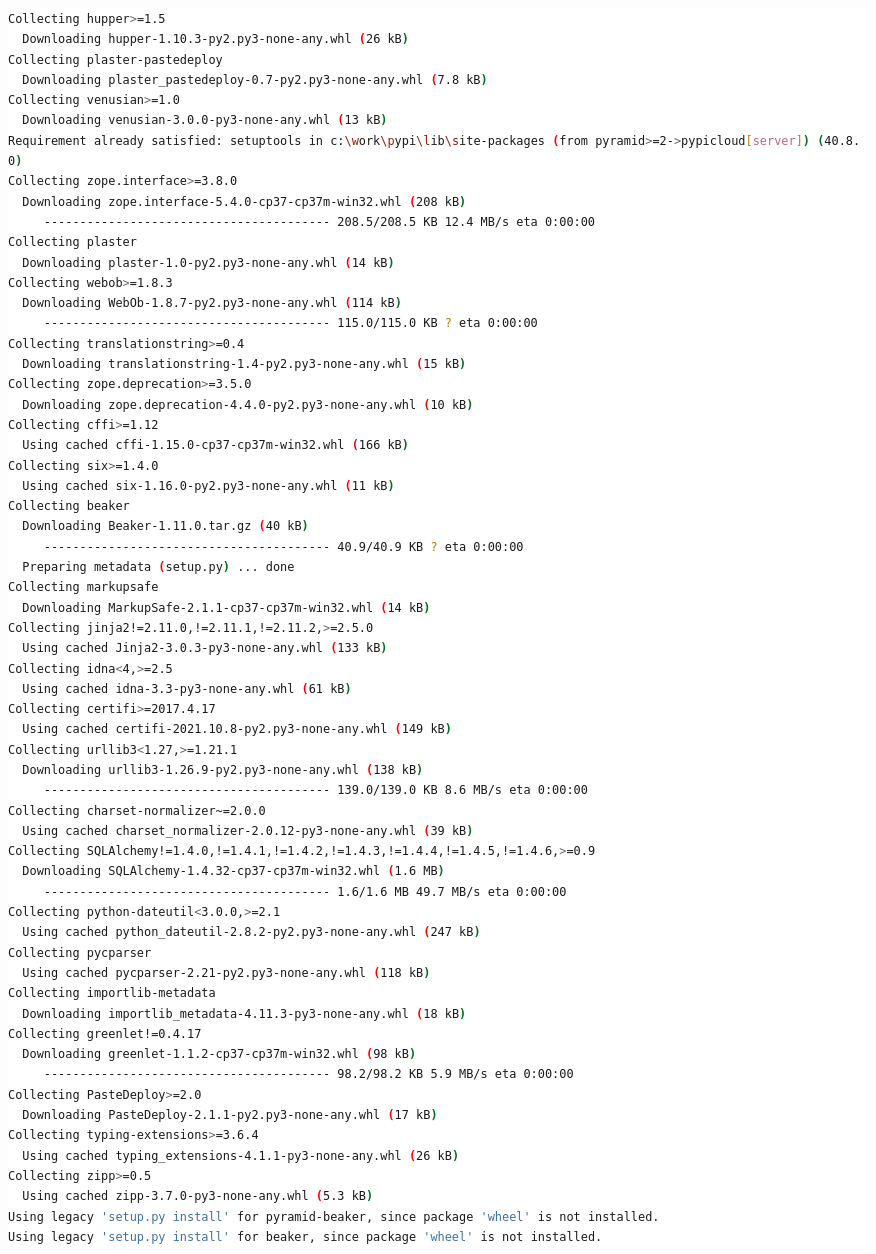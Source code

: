```sh
Collecting hupper>=1.5
  Downloading hupper-1.10.3-py2.py3-none-any.whl (26 kB)
Collecting plaster-pastedeploy
  Downloading plaster_pastedeploy-0.7-py2.py3-none-any.whl (7.8 kB)
Collecting venusian>=1.0
  Downloading venusian-3.0.0-py3-none-any.whl (13 kB)
Requirement already satisfied: setuptools in c:\work\pypi\lib\site-packages (from pyramid>=2->pypicloud[server]) (40.8.0)
Collecting zope.interface>=3.8.0
  Downloading zope.interface-5.4.0-cp37-cp37m-win32.whl (208 kB)
     ---------------------------------------- 208.5/208.5 KB 12.4 MB/s eta 0:00:00
Collecting plaster
  Downloading plaster-1.0-py2.py3-none-any.whl (14 kB)
Collecting webob>=1.8.3
  Downloading WebOb-1.8.7-py2.py3-none-any.whl (114 kB)
     ---------------------------------------- 115.0/115.0 KB ? eta 0:00:00
Collecting translationstring>=0.4
  Downloading translationstring-1.4-py2.py3-none-any.whl (15 kB)
Collecting zope.deprecation>=3.5.0
  Downloading zope.deprecation-4.4.0-py2.py3-none-any.whl (10 kB)
Collecting cffi>=1.12
  Using cached cffi-1.15.0-cp37-cp37m-win32.whl (166 kB)
Collecting six>=1.4.0
  Using cached six-1.16.0-py2.py3-none-any.whl (11 kB)
Collecting beaker
  Downloading Beaker-1.11.0.tar.gz (40 kB)
     ---------------------------------------- 40.9/40.9 KB ? eta 0:00:00
  Preparing metadata (setup.py) ... done
Collecting markupsafe
  Downloading MarkupSafe-2.1.1-cp37-cp37m-win32.whl (14 kB)
Collecting jinja2!=2.11.0,!=2.11.1,!=2.11.2,>=2.5.0
  Using cached Jinja2-3.0.3-py3-none-any.whl (133 kB)
Collecting idna<4,>=2.5
  Using cached idna-3.3-py3-none-any.whl (61 kB)
Collecting certifi>=2017.4.17
  Using cached certifi-2021.10.8-py2.py3-none-any.whl (149 kB)
Collecting urllib3<1.27,>=1.21.1
  Downloading urllib3-1.26.9-py2.py3-none-any.whl (138 kB)
     ---------------------------------------- 139.0/139.0 KB 8.6 MB/s eta 0:00:00
Collecting charset-normalizer~=2.0.0
  Using cached charset_normalizer-2.0.12-py3-none-any.whl (39 kB)
Collecting SQLAlchemy!=1.4.0,!=1.4.1,!=1.4.2,!=1.4.3,!=1.4.4,!=1.4.5,!=1.4.6,>=0.9
  Downloading SQLAlchemy-1.4.32-cp37-cp37m-win32.whl (1.6 MB)
     ---------------------------------------- 1.6/1.6 MB 49.7 MB/s eta 0:00:00
Collecting python-dateutil<3.0.0,>=2.1
  Using cached python_dateutil-2.8.2-py2.py3-none-any.whl (247 kB)
Collecting pycparser
  Using cached pycparser-2.21-py2.py3-none-any.whl (118 kB)
Collecting importlib-metadata
  Downloading importlib_metadata-4.11.3-py3-none-any.whl (18 kB)
Collecting greenlet!=0.4.17
  Downloading greenlet-1.1.2-cp37-cp37m-win32.whl (98 kB)
     ---------------------------------------- 98.2/98.2 KB 5.9 MB/s eta 0:00:00
Collecting PasteDeploy>=2.0
  Downloading PasteDeploy-2.1.1-py2.py3-none-any.whl (17 kB)
Collecting typing-extensions>=3.6.4
  Using cached typing_extensions-4.1.1-py3-none-any.whl (26 kB)
Collecting zipp>=0.5
  Using cached zipp-3.7.0-py3-none-any.whl (5.3 kB)
Using legacy 'setup.py install' for pyramid-beaker, since package 'wheel' is not installed.
Using legacy 'setup.py install' for beaker, since package 'wheel' is not installed.
```